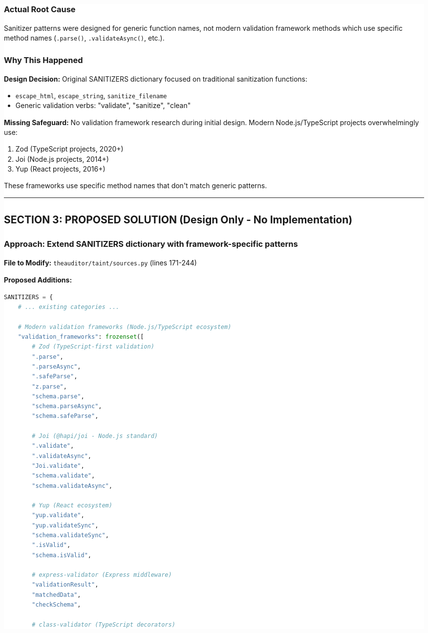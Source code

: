 ### Actual Root Cause
Sanitizer patterns were designed for generic function names, not modern validation framework methods which use specific method names (`.parse()`, `.validateAsync()`, etc.).

### Why This Happened

**Design Decision:** Original SANITIZERS dictionary focused on traditional sanitization functions:
- `escape_html`, `escape_string`, `sanitize_filename`
- Generic validation verbs: "validate", "sanitize", "clean"

**Missing Safeguard:** No validation framework research during initial design. Modern Node.js/TypeScript projects overwhelmingly use:
1. Zod (TypeScript projects, 2020+)
2. Joi (Node.js projects, 2014+)
3. Yup (React projects, 2016+)

These frameworks use specific method names that don't match generic patterns.

---

## SECTION 3: PROPOSED SOLUTION (Design Only - No Implementation)

### Approach: Extend SANITIZERS dictionary with framework-specific patterns

**File to Modify:** `theauditor/taint/sources.py` (lines 171-244)

**Proposed Additions:**

```python
SANITIZERS = {
    # ... existing categories ...

    # Modern validation frameworks (Node.js/TypeScript ecosystem)
    "validation_frameworks": frozenset([
        # Zod (TypeScript-first validation)
        ".parse",
        ".parseAsync",
        ".safeParse",
        "z.parse",
        "schema.parse",
        "schema.parseAsync",
        "schema.safeParse",

        # Joi (@hapi/joi - Node.js standard)
        ".validate",
        ".validateAsync",
        "Joi.validate",
        "schema.validate",
        "schema.validateAsync",

        # Yup (React ecosystem)
        "yup.validate",
        "yup.validateSync",
        "schema.validateSync",
        ".isValid",
        "schema.isValid",

        # express-validator (Express middleware)
        "validationResult",
        "matchedData",
        "checkSchema",

        # class-validator (TypeScript decorators)
```